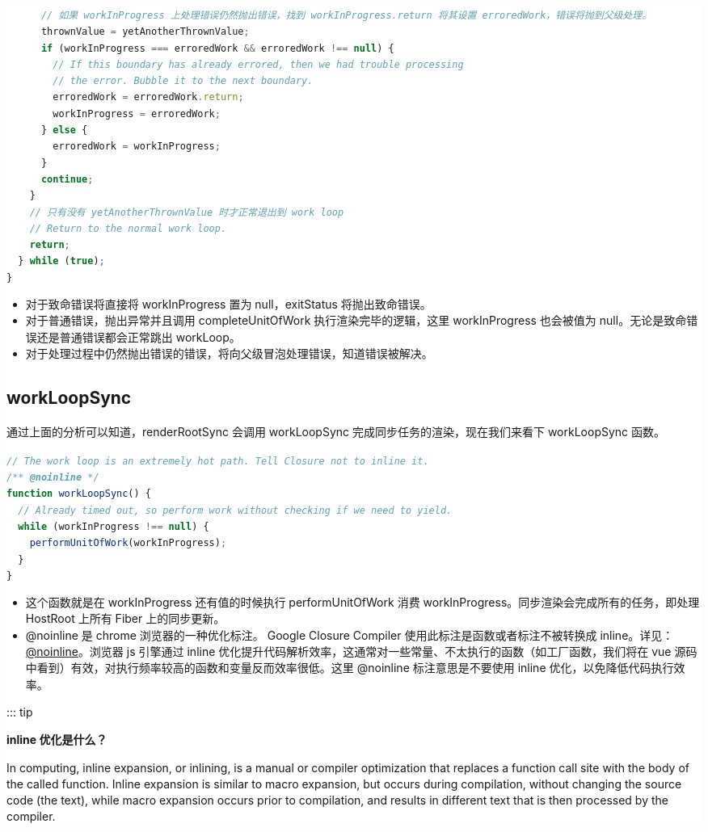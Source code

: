 ```ts
      // 如果 workInProgress 上处理错误仍然抛出错误，找到 workInProgress.return 将其设置 erroredWork，错误将抛到父级处理。
      thrownValue = yetAnotherThrownValue;
      if (workInProgress === erroredWork && erroredWork !== null) {
        // If this boundary has already errored, then we had trouble processing
        // the error. Bubble it to the next boundary.
        erroredWork = erroredWork.return;
        workInProgress = erroredWork;
      } else {
        erroredWork = workInProgress;
      }
      continue;
    }
    // 只有没有 yetAnotherThrownValue 时才正常退出到 work loop
    // Return to the normal work loop.
    return;
  } while (true);
}
```

- 对于致命错误将直接将 workInProgress 置为 null，exitStatus 将抛出致命错误。
- 对于普通错误，抛出异常并且调用 completeUnitOfWork 执行渲染完毕的逻辑，这里 workInProgress 也会被值为 null。无论是致命错误还是普通错误都会正常跳出 workLoop。
- 对于处理过程中仍然抛出错误的错误，将向父级冒泡处理错误，知道错误被解决。

## workLoopSync

通过上面的分析可以知道，renderRootSync 会调用 workLoopSync 完成同步任务的渲染，现在我们来看下 workLoopSync 函数。

```ts
// The work loop is an extremely hot path. Tell Closure not to inline it.
/** @noinline */
function workLoopSync() {
  // Already timed out, so perform work without checking if we need to yield.
  while (workInProgress !== null) {
    performUnitOfWork(workInProgress);
  }
}
```

- 这个函数就是在 workInProgress 还有值的时候执行 performUnitOfWork 消费 workInProgress。同步渲染会完成所有的任务，即处理 HostRoot 上所有 Fiber 上的同步更新。
- @noinline 是 chrome 浏览器的一种优化标注。 Google Closure Compiler 使用此标注是函数或者标注不被转换成 inline。详见：[@noinline](https://github.com/google/closure-compiler/wiki/Annotating-JavaScript-for-the-Closure-Compiler#noinline)。浏览器 js 引擎通过 inline 优化提升代码解析效率，这通常对一些常量、不太执行的函数（如工厂函数，我们将在 vue 源码中看到）有效，对执行频率较高的函数和变量反而效率很低。这里 @noinline 标注意思是不要使用 inline 优化，以免降低代码执行效率。

:::  tip

**inline 优化是什么？**

In computing, inline expansion, or inlining, is a manual or compiler optimization that replaces a function call site with the body of the called function. Inline expansion is similar to macro expansion, but occurs during compilation, without changing the source code (the text), while macro expansion occurs prior to compilation, and results in different text that is then processed by the compiler.
